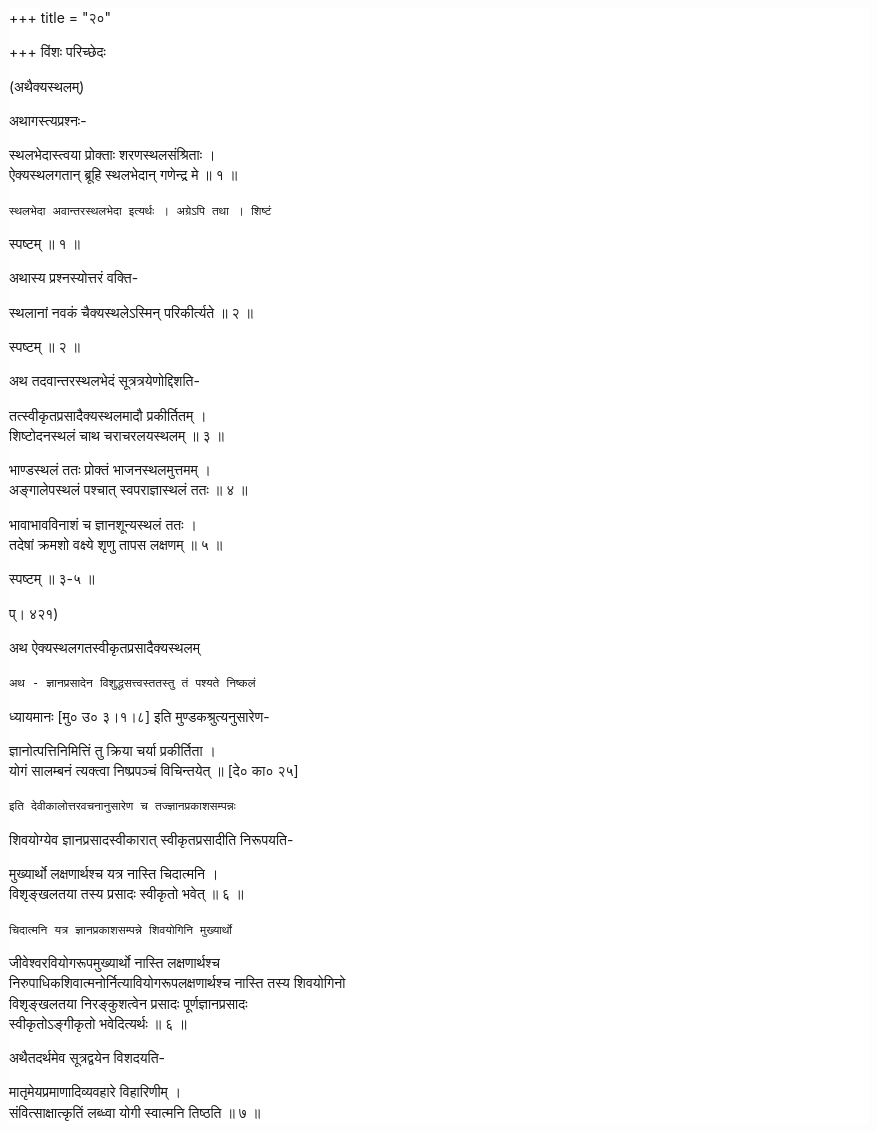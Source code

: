 +++
title = "२०"

+++
विंशः परिच्छेदः

(अथैक्यस्थलम्)

अथागस्त्यप्रश्नः-

स्थलभेदास्त्वया प्रोक्ताः शरणस्थलसंश्रिताः ।  
ऐक्यस्थलगतान् ब्रूहि स्थलभेदान् गणेन्द्र मे ॥ १ ॥

	स्थलभेदा अवान्तरस्थलभेदा इत्यर्थः । अग्रेऽपि तथा । शिष्टं   
स्पष्टम् ॥ १ ॥

अथास्य प्रश्नस्योत्तरं वक्ति-

स्थलानां नवकं चैक्यस्थलेऽस्मिन् परिकीर्त्यते ॥ २ ॥

स्पष्टम् ॥ २ ॥

अथ तदवान्तरस्थलभेदं सूत्रत्रयेणोद्दिशति-

तत्स्वीकृतप्रसादैक्यस्थलमादौ प्रकीर्तितम् ।  
शिष्टोदनस्थलं चाथ चराचरलयस्थलम् ॥ ३ ॥

भाण्डस्थलं ततः प्रोक्तं भाजनस्थलमुत्तमम् ।  
अङ्गालेपस्थलं पश्चात् स्वपराज्ञास्थलं ततः ॥ ४ ॥

भावाभावविनाशं च ज्ञानशून्यस्थलं ततः ।  
तदेषां क्रमशो वक्ष्ये शृणु तापस लक्षणम् ॥ ५ ॥

स्पष्टम् ॥ ३-५ ॥

प्। ४२१)

अथ ऐक्यस्थलगतस्वीकृतप्रसादैक्यस्थलम्

	अथ - ज्ञानप्रसादेन विशुद्धसत्त्वस्ततस्तु तं पश्यते निष्कलं   
ध्यायमानः [मु० उ० ३।१।८] इति मुण्डकश्रुत्यनुसारेण-

ज्ञानोत्पत्तिनिमित्तिं तु क्रिया चर्या प्रकीर्तिता ।  
योगं सालम्बनं त्यक्त्वा निष्प्रपञ्चं विचिन्तयेत् ॥ [दे० का० २५]

	इति देवीकालोत्तरवचनानुसारेण च तज्ज्ञानप्रकाशसम्पन्नः   
शिवयोग्येव ज्ञानप्रसादस्वीकारात् स्वीकृतप्रसादीति निरूपयति-

मुख्यार्थो लक्षणार्थश्च यत्र नास्ति चिदात्मनि ।  
विशृङ्खलतया तस्य प्रसादः स्वीकृतो भवेत् ॥ ६ ॥

	चिदात्मनि यत्र ज्ञानप्रकाशसम्पन्ने शिवयोगिनि मुख्यार्थो   
जीवेश्वरवियोगरूपमुख्यार्थो नास्ति लक्षणार्थश्च   
निरुपाधिकशिवात्मनोर्नित्यावियोगरूपलक्षणार्थश्च नास्ति तस्य शिवयोगिनो   
विशृङ्खलतया निरङ्कुशत्वेन प्रसादः पूर्णज्ञानप्रसादः   
स्वीकृतोऽङ्गीकृतो भवेदित्यर्थः ॥ ६ ॥

अथैतदर्थमेव सूत्रद्वयेन विशदयति-

मातृमेयप्रमाणादिव्यवहारे विहारिणीम् ।  
संवित्साक्षात्कृतिं लब्ध्वा योगी स्वात्मनि तिष्ठति ॥ ७ ॥
